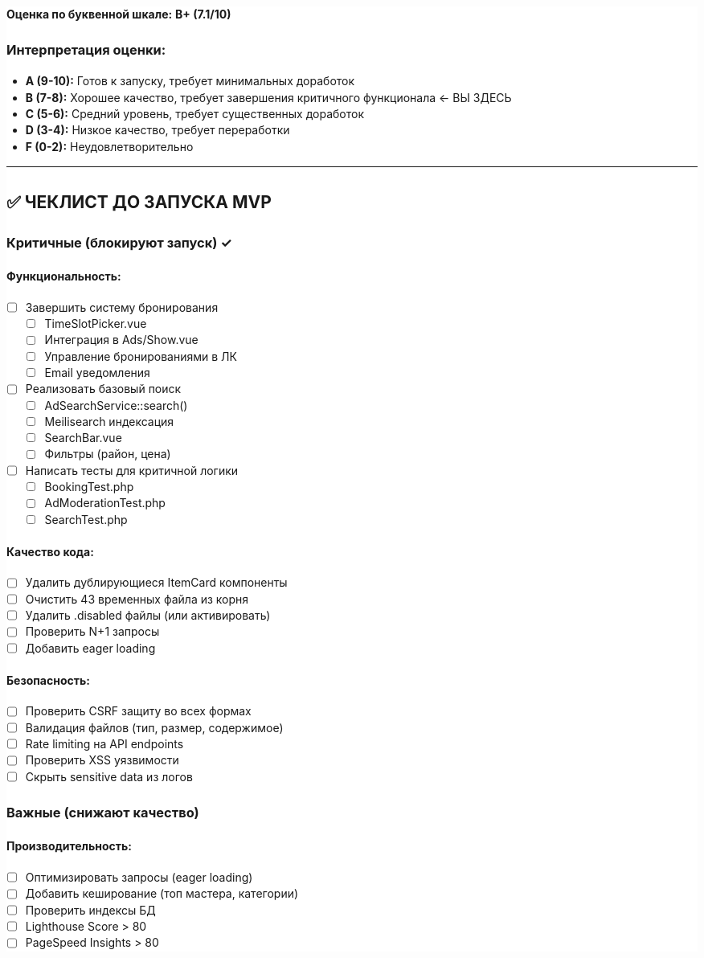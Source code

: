**Оценка по буквенной шкале:** **B+ (7.1/10)**

### Интерпретация оценки:
- **A (9-10):** Готов к запуску, требует минимальных доработок
- **B (7-8):** Хорошее качество, требует завершения критичного функционала ← ВЫ ЗДЕСЬ
- **C (5-6):** Средний уровень, требует существенных доработок
- **D (3-4):** Низкое качество, требует переработки
- **F (0-2):** Неудовлетворительно

---

## ✅ ЧЕКЛИСТ ДО ЗАПУСКА MVP

### Критичные (блокируют запуск) ✓

#### Функциональность:
- [ ] Завершить систему бронирования
  - [ ] TimeSlotPicker.vue
  - [ ] Интеграция в Ads/Show.vue
  - [ ] Управление бронированиями в ЛК
  - [ ] Email уведомления
- [ ] Реализовать базовый поиск
  - [ ] AdSearchService::search()
  - [ ] Meilisearch индексация
  - [ ] SearchBar.vue
  - [ ] Фильтры (район, цена)
- [ ] Написать тесты для критичной логики
  - [ ] BookingTest.php
  - [ ] AdModerationTest.php
  - [ ] SearchTest.php

#### Качество кода:
- [ ] Удалить дублирующиеся ItemCard компоненты
- [ ] Очистить 43 временных файла из корня
- [ ] Удалить .disabled файлы (или активировать)
- [ ] Проверить N+1 запросы
- [ ] Добавить eager loading

#### Безопасность:
- [ ] Проверить CSRF защиту во всех формах
- [ ] Валидация файлов (тип, размер, содержимое)
- [ ] Rate limiting на API endpoints
- [ ] Проверить XSS уязвимости
- [ ] Скрыть sensitive data из логов

### Важные (снижают качество)

#### Производительность:
- [ ] Оптимизировать запросы (eager loading)
- [ ] Добавить кеширование (топ мастера, категории)
- [ ] Проверить индексы БД
- [ ] Lighthouse Score > 80
- [ ] PageSpeed Insights > 80

